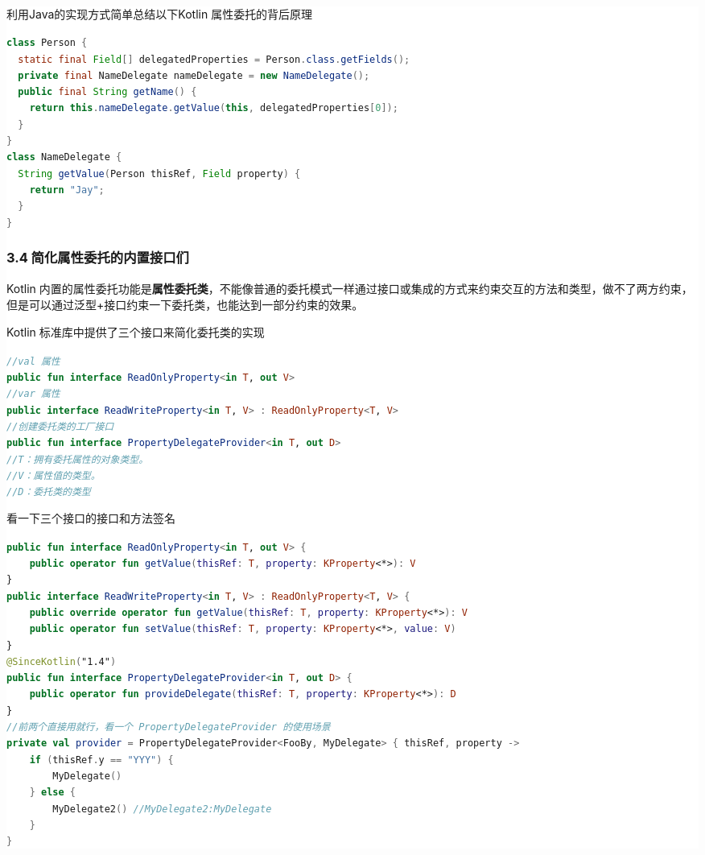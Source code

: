 利用Java的实现方式简单总结以下Kotlin 属性委托的背后原理

```java
class Person {
  static final Field[] delegatedProperties = Person.class.getFields();
  private final NameDelegate nameDelegate = new NameDelegate();
  public final String getName() {
    return this.nameDelegate.getValue(this, delegatedProperties[0]);
  }
}
class NameDelegate {
  String getValue(Person thisRef, Field property) {
    return "Jay";
  }
}
```



### 3.4 简化属性委托的内置接口们

Kotlin 内置的属性委托功能是**属性委托类**，不能像普通的委托模式一样通过接口或集成的方式来约束交互的方法和类型，做不了两方约束，但是可以通过泛型+接口约束一下委托类，也能达到一部分约束的效果。

Kotlin 标准库中提供了三个接口来简化委托类的实现

```kotlin
//val 属性
public fun interface ReadOnlyProperty<in T, out V>
//var 属性
public interface ReadWriteProperty<in T, V> : ReadOnlyProperty<T, V>
//创建委托类的工厂接口
public fun interface PropertyDelegateProvider<in T, out D>
//T：拥有委托属性的对象类型。 
//V：属性值的类型。
//D：委托类的类型
```

看一下三个接口的接口和方法签名

```kotlin
public fun interface ReadOnlyProperty<in T, out V> {
    public operator fun getValue(thisRef: T, property: KProperty<*>): V
}
public interface ReadWriteProperty<in T, V> : ReadOnlyProperty<T, V> {
    public override operator fun getValue(thisRef: T, property: KProperty<*>): V
    public operator fun setValue(thisRef: T, property: KProperty<*>, value: V)
}
@SinceKotlin("1.4")
public fun interface PropertyDelegateProvider<in T, out D> {
    public operator fun provideDelegate(thisRef: T, property: KProperty<*>): D
}
//前两个直接用就行，看一个 PropertyDelegateProvider 的使用场景
private val provider = PropertyDelegateProvider<FooBy, MyDelegate> { thisRef, property ->
    if (thisRef.y == "YYY") {
        MyDelegate()
    } else {
        MyDelegate2() //MyDelegate2:MyDelegate
    }
}
```
